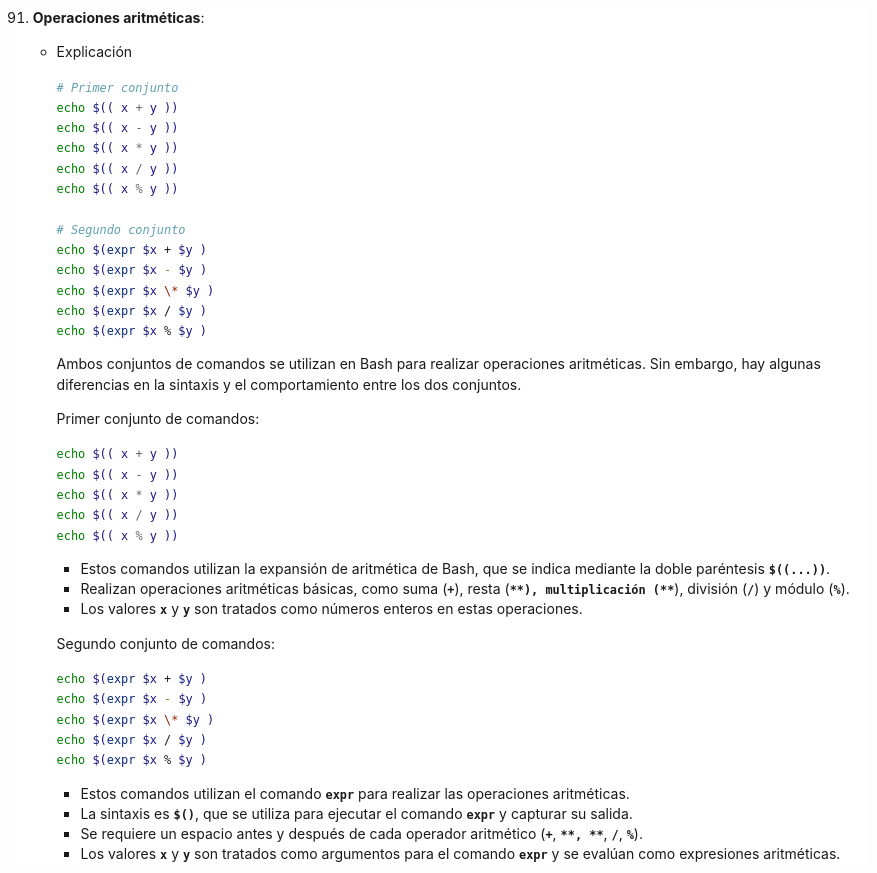 
91. **Operaciones aritméticas**:
    - Explicación
        
        ```bash
        # Primer conjunto
        echo $(( x + y ))
        echo $(( x - y ))
        echo $(( x * y ))
        echo $(( x / y ))
        echo $(( x % y ))
        
        # Segundo conjunto
        echo $(expr $x + $y )
        echo $(expr $x - $y )
        echo $(expr $x \* $y )
        echo $(expr $x / $y )
        echo $(expr $x % $y )
        ```
        
        Ambos conjuntos de comandos se utilizan en Bash para realizar operaciones aritméticas. Sin embargo, hay algunas diferencias en la sintaxis y el comportamiento entre los dos conjuntos.
        
        Primer conjunto de comandos:
        
        ```bash
        echo $(( x + y ))
        echo $(( x - y ))
        echo $(( x * y ))
        echo $(( x / y ))
        echo $(( x % y ))
        ```
        
        - Estos comandos utilizan la expansión de aritmética de Bash, que se indica mediante la doble paréntesis **`$((...))`**.
        - Realizan operaciones aritméticas básicas, como suma (**`+`**), resta (**``**), multiplicación (**``**), división (**`/`**) y módulo (**`%`**).
        - Los valores **`x`** y **`y`** son tratados como números enteros en estas operaciones.
        
        Segundo conjunto de comandos:
        
        ```bash
        echo $(expr $x + $y )
        echo $(expr $x - $y )
        echo $(expr $x \* $y )
        echo $(expr $x / $y )
        echo $(expr $x % $y )
        ```
        
        - Estos comandos utilizan el comando **`expr`** para realizar las operaciones aritméticas.
        - La sintaxis es **`$()`**, que se utiliza para ejecutar el comando **`expr`** y capturar su salida.
        - Se requiere un espacio antes y después de cada operador aritmético (**`+`**, **``**, **``**, **`/`**, **`%`**).
        - Los valores **`x`** y **`y`** son tratados como argumentos para el comando **`expr`** y se evalúan como expresiones aritméticas.
        